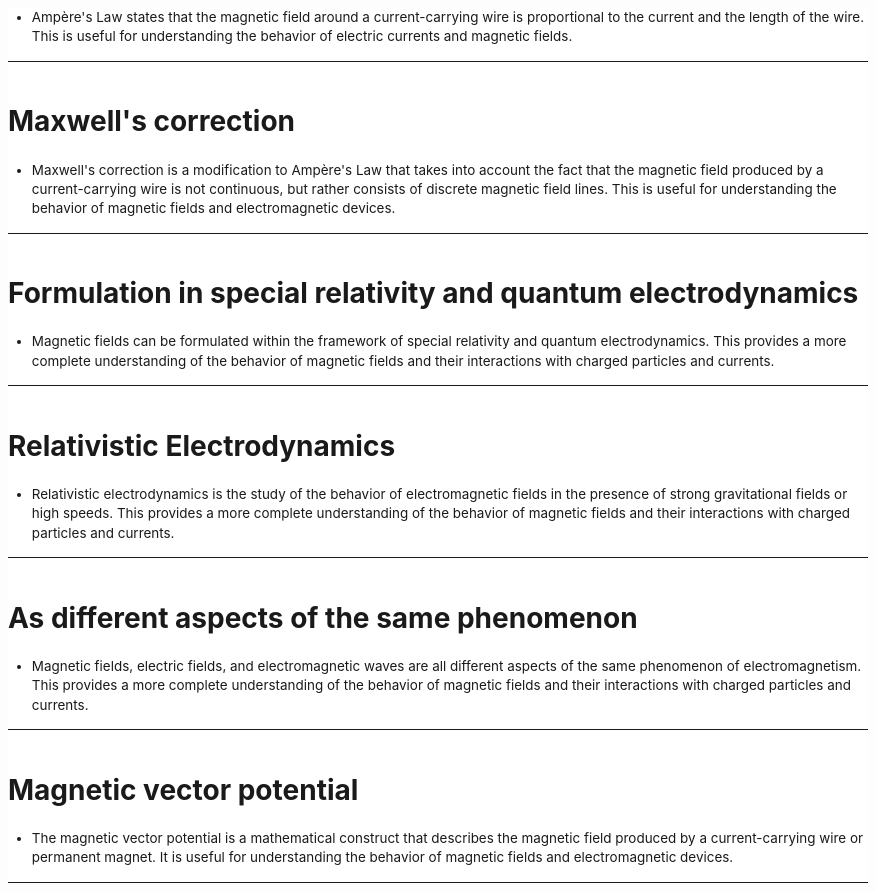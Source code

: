 - Ampère's Law states that the magnetic field around a current-carrying wire is proportional to the current and the length of the wire. This is useful for understanding the behavior of electric currents and magnetic fields.

---
<style scoped>p,li {font-size:0.96em}</style>

 # Maxwell's correction

- Maxwell's correction is a modification to Ampère's Law that takes into account the fact that the magnetic field produced by a current-carrying wire is not continuous, but rather consists of discrete magnetic field lines. This is useful for understanding the behavior of magnetic fields and electromagnetic devices.

---
<style scoped>p,li {font-size:0.96em}</style>

 # Formulation in special relativity and quantum electrodynamics

- Magnetic fields can be formulated within the framework of special relativity and quantum electrodynamics. This provides a more complete understanding of the behavior of magnetic fields and their interactions with charged particles and currents.

---
<style scoped>p,li {font-size:0.96em}</style>

 # Relativistic Electrodynamics

- Relativistic electrodynamics is the study of the behavior of electromagnetic fields in the presence of strong gravitational fields or high speeds. This provides a more complete understanding of the behavior of magnetic fields and their interactions with charged particles and currents.

---
<style scoped>p,li {font-size:0.96em}</style>

 # **As different aspects of the same phenomenon**

- Magnetic fields, electric fields, and electromagnetic waves are all different aspects of the same phenomenon of electromagnetism. This provides a more complete understanding of the behavior of magnetic fields and their interactions with charged particles and currents.

---
<style scoped>p,li {font-size:0.96em}</style>

 # Magnetic vector potential

- The magnetic vector potential is a mathematical construct that describes the magnetic field produced by a current-carrying wire or permanent magnet. It is useful for understanding the behavior of magnetic fields and electromagnetic devices.

---